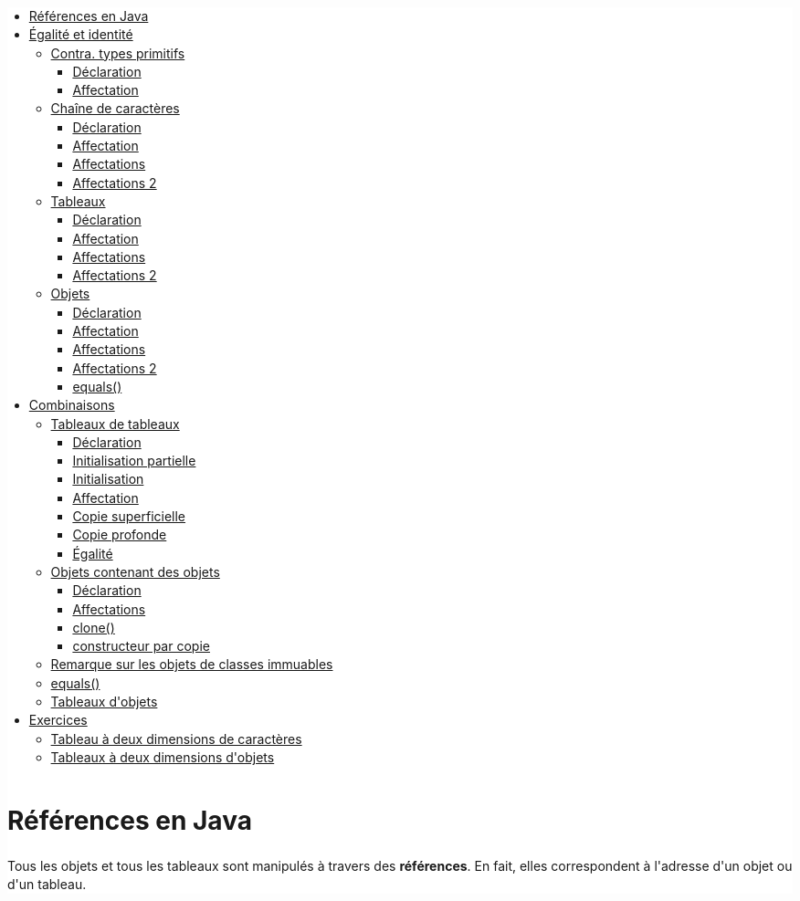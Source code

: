- [Références en Java](#org055d491)
- [Égalité et identité](#org983cf74)
  - [Contra. types primitifs](#org5299378)
    - [Déclaration](#org30fbe99)
    - [Affectation](#org72a4d1b)
  - [Chaîne de caractères](#org417057f)
    - [Déclaration](#org57df6cd)
    - [Affectation](#org732eb03)
    - [Affectations](#org69c37d3)
    - [Affectations 2](#orgd0dc903)
  - [Tableaux](#orgfd2240b)
    - [Déclaration](#orgd27c620)
    - [Affectation](#org46cb4e6)
    - [Affectations](#org656322e)
    - [Affectations 2](#orgdd966af)
  - [Objets](#org545936a)
    - [Déclaration](#org89564de)
    - [Affectation](#orga56d1f0)
    - [Affectations](#org45887f3)
    - [Affectations 2](#org62d5082)
    - [equals()](#orgc1a0ee4)
- [Combinaisons](#orge9a4d1a)
  - [Tableaux de tableaux](#orgdc1809d)
    - [Déclaration](#org3e07355)
    - [Initialisation partielle](#org5201ab1)
    - [Initialisation](#orgf278374)
    - [Affectation](#org907ae06)
    - [Copie superficielle](#org882251b)
    - [Copie profonde](#org62ba583)
    - [Égalité](#orgaa1643f)
  - [Objets contenant des objets](#orgab8b46f)
    - [Déclaration](#orge359fe4)
    - [Affectations](#orga01e863)
    - [clone()](#orga391d8b)
    - [constructeur par copie](#org6ab9539)
  - [Remarque sur les objets de classes immuables](#orgb0ee390)
  - [equals()](#orgb7213db)
  - [Tableaux d'objets](#org2e0f9ee)
- [Exercices](#org0729b55)
  - [Tableau à deux dimensions de caractères](#org5d93dc5)
  - [Tableaux à deux dimensions d'objets](#org4ee89db)



<a id="org055d491"></a>

# Références en Java

Tous les objets et tous les tableaux sont manipulés à travers des **références**. En fait, elles correspondent à l'adresse d'un objet ou d'un tableau.


<a id="org983cf74"></a>
